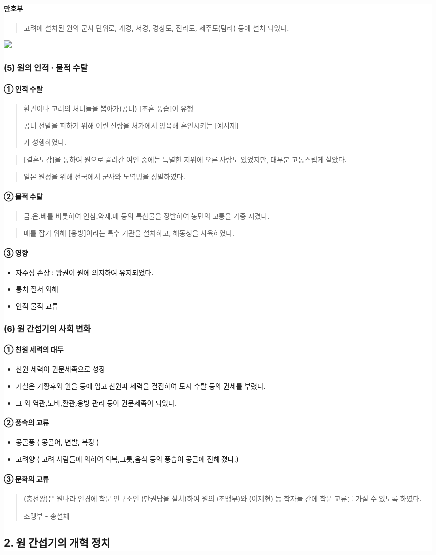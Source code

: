 #### 만호부

> 고려에 설치된 원의 군사 단위로, 개경, 서경, 경상도, 전라도, 제주도(탐라) 등에 설치 되었다.

![]({{site.url}}/images/2023-07-28-100/2023-07-29-15-13-55-image.png)

### (5) 원의 인적 · 물적 수탈

#### ① 인적 수탈

> 환관이나 고려의 처녀들을 뽑아가(공녀) [조혼 풍습]이 유행
> 
> 공녀 선발을 피하기 위해 어린 신랑을 처가에서 양육해 혼인시키는 [예서제]
> 
> 가 성행하였다.

> [결혼도감]을 통하여 원으로 끌려간 여인 중에는 특별한 지위에 오른 사람도 있었지만, 대부분 고통스럽게 살았다.

> 일본 원정을 위해 전국에서 군사와 노역병을 징발하였다.

#### ② 물적 수탈

> 금.은.베를 비롯하여 인삼.약재.매 등의 특산물을 징발하여 농민의 고통을 가중 시켰다.

> 매를 잡기 위해 [응방]이라는 특수 기관을 설치하고, 해동청을 사육하였다.

#### ③ 영향

- 자주성 손상 : 왕권이 원에 의지하여 유지되었다.

- 통치 질서 와해 

- 인적 물적 교류

### (6) 원 간섭기의 사회 변화

#### ① 친원 세력의 대두

- 친원 세력이 권문세족으로 성장

- 기철은 기황후와 원을 등에 업고 친원파 세력을 결집하여 토지 수탈 등의 권세를 부렸다.

- 그 외 역관,노비,환관,응방 관리 등이 권문세족이 되었다.

#### ② 풍속의 교류

- 몽골풍 ( 몽골어, 변발, 복장 )

- 고려양 ( 고려 사람들에 의하여 의복,그릇,음식 등의 풍습이 몽골에 전해 졌다.)

#### ③ 문화의 교류

> (충선왕)은 원나라 연경에 학문 연구소인 (만권당을 설치)하여 원의 (조맹부)와 (이제현) 등 학자들 간에 학문 교류를 가질 수 있도록 하였다.
> 
> 조맹부 - 송설체

## 2. 원 간섭기의 개혁 정치
